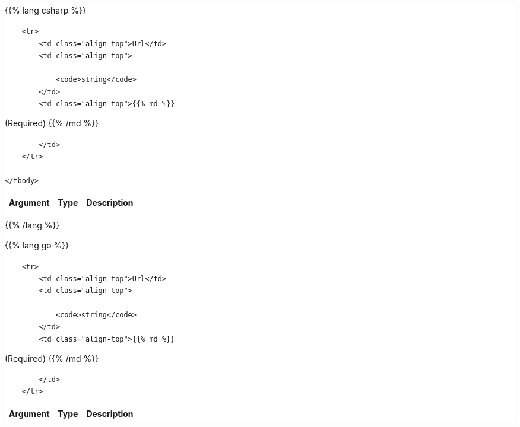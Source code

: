 {{% lang csharp %}}


<table class="ml-6">
    <thead>
        <tr>
            <th>Argument</th>
            <th>Type</th>
            <th>Description</th>
        </tr>
    </thead>
    <tbody>
    
        <tr>
            <td class="align-top">Url</td>
            <td class="align-top">
                
                <code>string</code>
            </td>
            <td class="align-top">{{% md %}} 
 (Required)
 {{% /md %}}

            
            </td>
        </tr>
    
    </tbody>
</table>


{{% /lang %}}


{{% lang go %}}


<table class="ml-6">
    <thead>
        <tr>
            <th>Argument</th>
            <th>Type</th>
            <th>Description</th>
        </tr>
    </thead>
    <tbody>
    
        <tr>
            <td class="align-top">Url</td>
            <td class="align-top">
                
                <code>string</code>
            </td>
            <td class="align-top">{{% md %}} 
 (Required)
 {{% /md %}}

            
            </td>
        </tr>
    